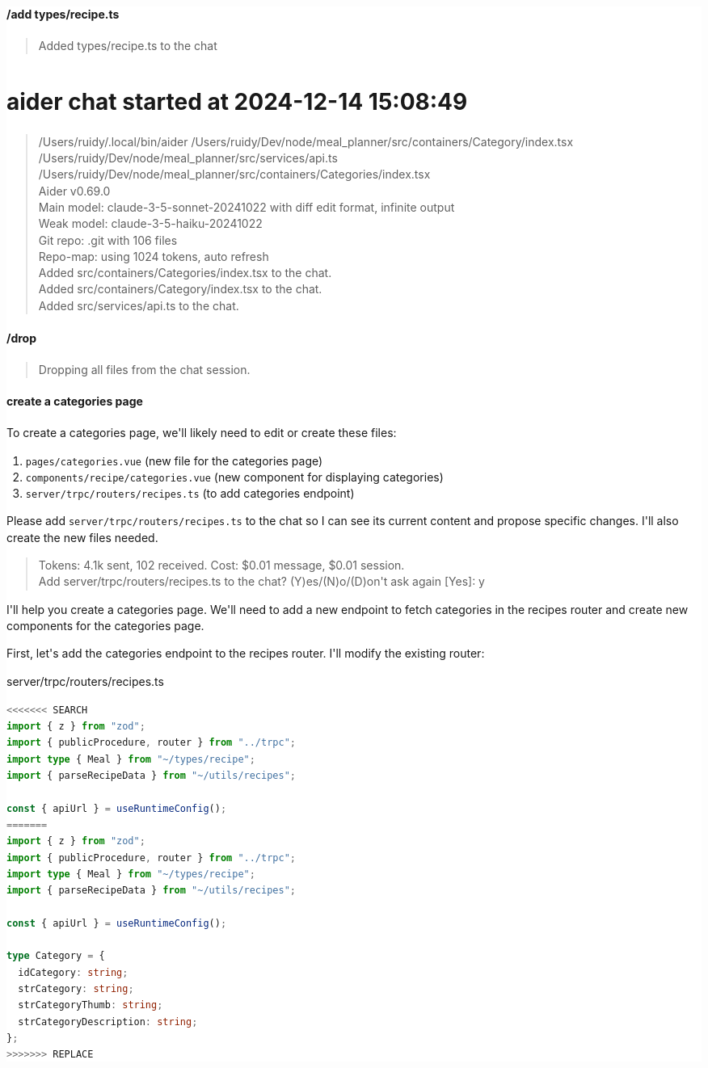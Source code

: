 #### /add types/recipe.ts  
> Added types/recipe.ts to the chat  

# aider chat started at 2024-12-14 15:08:49

> /Users/ruidy/.local/bin/aider /Users/ruidy/Dev/node/meal_planner/src/containers/Category/index.tsx /Users/ruidy/Dev/node/meal_planner/src/services/api.ts /Users/ruidy/Dev/node/meal_planner/src/containers/Categories/index.tsx  
> Aider v0.69.0  
> Main model: claude-3-5-sonnet-20241022 with diff edit format, infinite output  
> Weak model: claude-3-5-haiku-20241022  
> Git repo: .git with 106 files  
> Repo-map: using 1024 tokens, auto refresh  
> Added src/containers/Categories/index.tsx to the chat.  
> Added src/containers/Category/index.tsx to the chat.  
> Added src/services/api.ts to the chat.  

#### /drop  
> Dropping all files from the chat session.  

#### create a categories page  

To create a categories page, we'll likely need to edit or create these files:

1. `pages/categories.vue` (new file for the categories page)
2. `components/recipe/categories.vue` (new component for displaying categories)
3. `server/trpc/routers/recipes.ts` (to add categories endpoint)

Please add `server/trpc/routers/recipes.ts` to the chat so I can see its current content and propose specific changes. I'll also create the new files needed.

> Tokens: 4.1k sent, 102 received. Cost: $0.01 message, $0.01 session.  
> Add server/trpc/routers/recipes.ts to the chat? (Y)es/(N)o/(D)on't ask again [Yes]: y  

I'll help you create a categories page. We'll need to add a new endpoint to fetch categories in the recipes router and create new components for the categories page.

First, let's add the categories endpoint to the recipes router. I'll modify the existing router:

server/trpc/routers/recipes.ts
```typescript
<<<<<<< SEARCH
import { z } from "zod";
import { publicProcedure, router } from "../trpc";
import type { Meal } from "~/types/recipe";
import { parseRecipeData } from "~/utils/recipes";

const { apiUrl } = useRuntimeConfig();
=======
import { z } from "zod";
import { publicProcedure, router } from "../trpc";
import type { Meal } from "~/types/recipe";
import { parseRecipeData } from "~/utils/recipes";

const { apiUrl } = useRuntimeConfig();

type Category = {
  idCategory: string;
  strCategory: string;
  strCategoryThumb: string;
  strCategoryDescription: string;
};
>>>>>>> REPLACE
```
